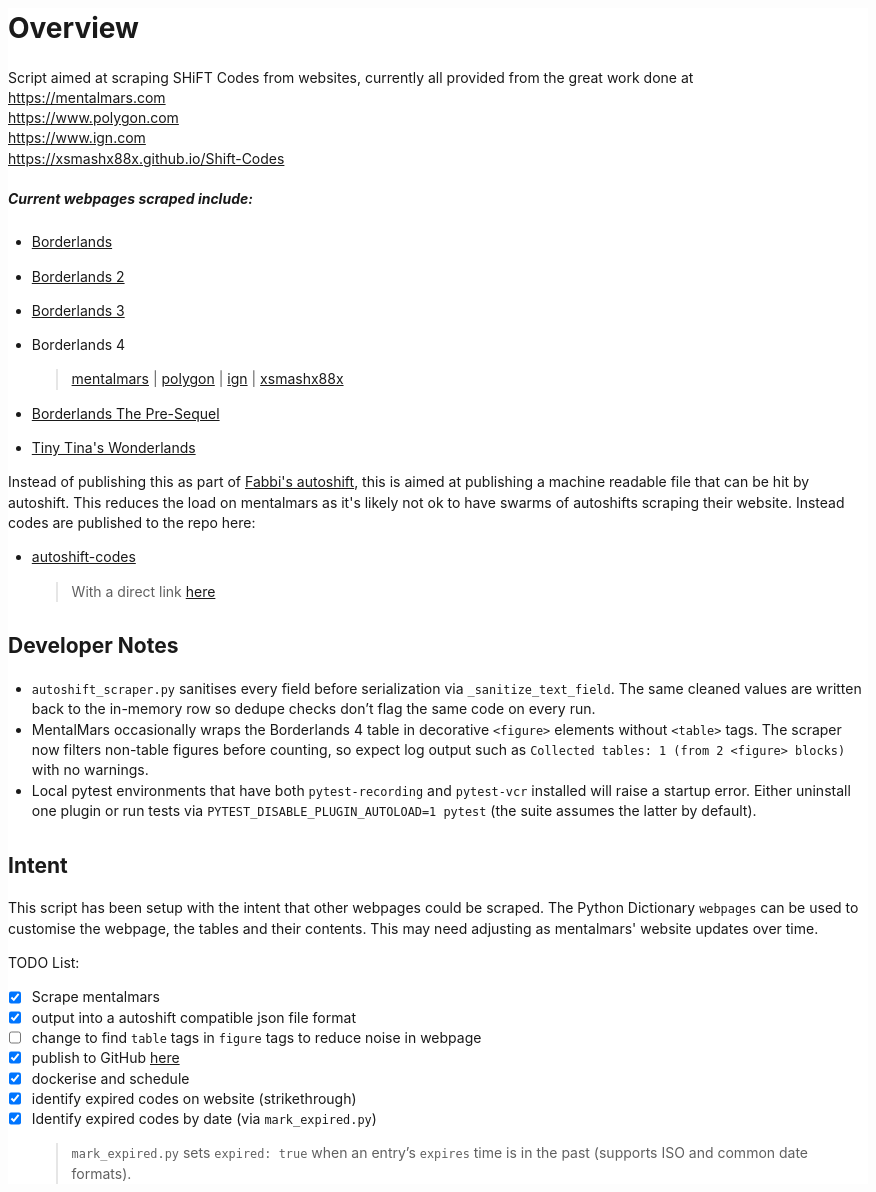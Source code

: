 # Overview
Script aimed at scraping SHiFT Codes from websites, currently all provided from the great work done at  
https://mentalmars.com  
https://www.polygon.com  
https://www.ign.com  
https://xsmashx88x.github.io/Shift-Codes  

##### Current webpages scraped include:

- [Borderlands](https://mentalmars.com/game-news/borderlands-golden-keys/)
- [Borderlands 2](https://mentalmars.com/game-news/borderlands-2-golden-keys/)
- [Borderlands 3](https://mentalmars.com/game-news/borderlands-3-golden-keys/)
- Borderlands 4  

  > [mentalmars](https://mentalmars.com/game-news/borderlands-4-shift-codes/) |  [polygon](https://www.polygon.com/borderlands-4-active-shift-codes-redeem/) | [ign](https://www.ign.com/wikis/borderlands-4/Borderlands_4_SHiFT_Codes) | [xsmashx88x](https://xsmashx88x.github.io/Shift-Codes/)
- [Borderlands The Pre-Sequel](https://mentalmars.com/game-news/bltps-golden-keys/)
- [Tiny Tina's Wonderlands](https://mentalmars.com/game-news/tiny-tinas-wonderlands-shift-codes)

Instead of publishing this as part of [Fabbi's autoshift](https://github.com/Fabbi/autoshift), this is aimed at publishing a machine readable file that can be hit by autoshift.  This reduces the load on mentalmars as it's likely not ok to have swarms of autoshifts scraping their website.  Instead codes are published to the repo here: 
- [autoshift-codes](https://github.com/zarmstrong/autoshift-codes)

  > With a direct link [here](https://raw.githubusercontent.com/zarmstrong/autoshift-codes/refs/heads/main/shiftcodes.json)

## Developer Notes

- `autoshift_scraper.py` sanitises every field before serialization via `_sanitize_text_field`. The same cleaned values are written back to the in-memory row so dedupe checks don’t flag the same code on every run.
- MentalMars occasionally wraps the Borderlands 4 table in decorative `<figure>` elements without `<table>` tags. The scraper now filters non-table figures before counting, so expect log output such as `Collected tables: 1 (from 2 <figure> blocks)` with no warnings.
- Local pytest environments that have both `pytest-recording` and `pytest-vcr` installed will raise a startup error. Either uninstall one plugin or run tests via `PYTEST_DISABLE_PLUGIN_AUTOLOAD=1 pytest` (the suite assumes the latter by default).

## Intent

This script has been setup with the intent that other webpages could be scraped. The Python Dictionary `webpages` can be used to customise the webpage, the tables and their contents. This may need adjusting as mentalmars' website updates over time.

TODO List: 
- [x] Scrape mentalmars
- [x] output into a autoshift compatible json file format
- [ ] change to find `table` tags in `figure` tags to reduce noise in webpage
- [x] publish to GitHub [here](https://raw.githubusercontent.com/ugoogalizer/autoshift-codes/main/shiftcodes.json)
- [x] dockerise and schedule
- [x] identify expired codes on website (strikethrough)
- [x] Identify expired codes by date (via `mark_expired.py`)
  > `mark_expired.py` sets `expired: true` when an entry’s `expires` time is in the past (supports ISO and common date formats).
